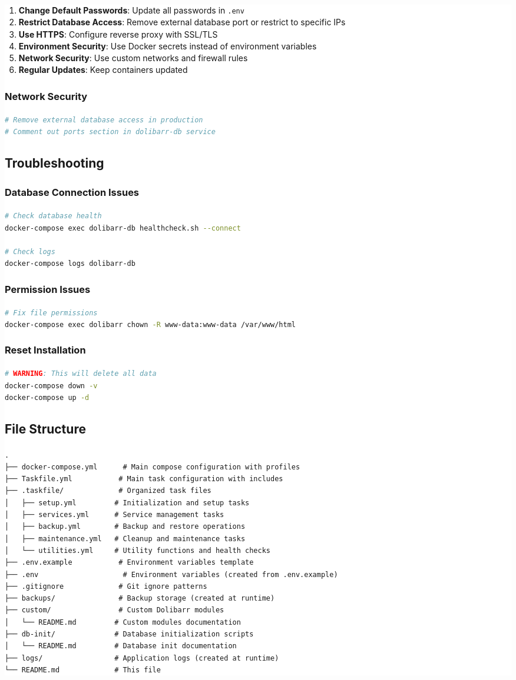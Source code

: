 1. **Change Default Passwords**: Update all passwords in `.env`
2. **Restrict Database Access**: Remove external database port or restrict to specific IPs
3. **Use HTTPS**: Configure reverse proxy with SSL/TLS
4. **Environment Security**: Use Docker secrets instead of environment variables
5. **Network Security**: Use custom networks and firewall rules
6. **Regular Updates**: Keep containers updated

### Network Security
```bash
# Remove external database access in production
# Comment out ports section in dolibarr-db service
```

## Troubleshooting

### Database Connection Issues
```bash
# Check database health
docker-compose exec dolibarr-db healthcheck.sh --connect

# Check logs
docker-compose logs dolibarr-db
```

### Permission Issues
```bash
# Fix file permissions
docker-compose exec dolibarr chown -R www-data:www-data /var/www/html
```

### Reset Installation
```bash
# WARNING: This will delete all data
docker-compose down -v
docker-compose up -d
```

## File Structure

```
.
├── docker-compose.yml      # Main compose configuration with profiles
├── Taskfile.yml           # Main task configuration with includes
├── .taskfile/             # Organized task files
│   ├── setup.yml         # Initialization and setup tasks
│   ├── services.yml      # Service management tasks
│   ├── backup.yml        # Backup and restore operations
│   ├── maintenance.yml   # Cleanup and maintenance tasks
│   └── utilities.yml     # Utility functions and health checks
├── .env.example           # Environment variables template
├── .env                    # Environment variables (created from .env.example)
├── .gitignore             # Git ignore patterns
├── backups/               # Backup storage (created at runtime)
├── custom/                # Custom Dolibarr modules
│   └── README.md         # Custom modules documentation
├── db-init/              # Database initialization scripts
│   └── README.md         # Database init documentation
├── logs/                 # Application logs (created at runtime)
└── README.md             # This file
```
